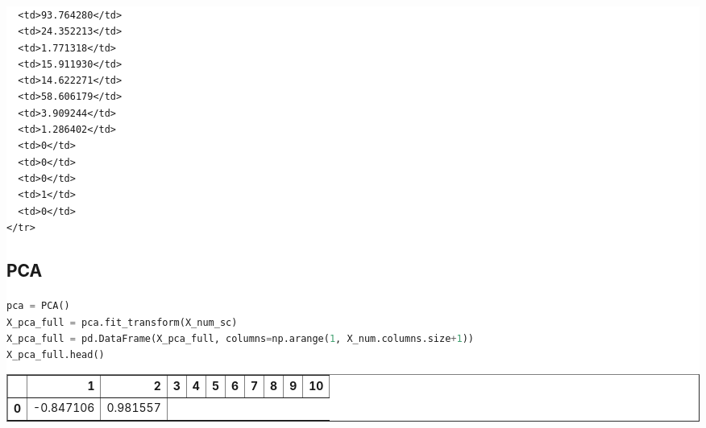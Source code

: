       <td>93.764280</td>
      <td>24.352213</td>
      <td>1.771318</td>
      <td>15.911930</td>
      <td>14.622271</td>
      <td>58.606179</td>
      <td>3.909244</td>
      <td>1.286402</td>
      <td>0</td>
      <td>0</td>
      <td>0</td>
      <td>1</td>
      <td>0</td>
    </tr>
  </tbody>
</table>
</div>



## PCA


```python
pca = PCA()
X_pca_full = pca.fit_transform(X_num_sc)
X_pca_full = pd.DataFrame(X_pca_full, columns=np.arange(1, X_num.columns.size+1))
X_pca_full.head()
```




<div>
<style scoped>
    .dataframe tbody tr th:only-of-type {
        vertical-align: middle;
    }

    .dataframe tbody tr th {
        vertical-align: top;
    }

    .dataframe thead th {
        text-align: right;
    }
</style>
<table border="1" class="dataframe">
  <thead>
    <tr style="text-align: right;">
      <th></th>
      <th>1</th>
      <th>2</th>
      <th>3</th>
      <th>4</th>
      <th>5</th>
      <th>6</th>
      <th>7</th>
      <th>8</th>
      <th>9</th>
      <th>10</th>
    </tr>
  </thead>
  <tbody>
    <tr>
      <th>0</th>
      <td>-0.847106</td>
      <td>0.981557</td>